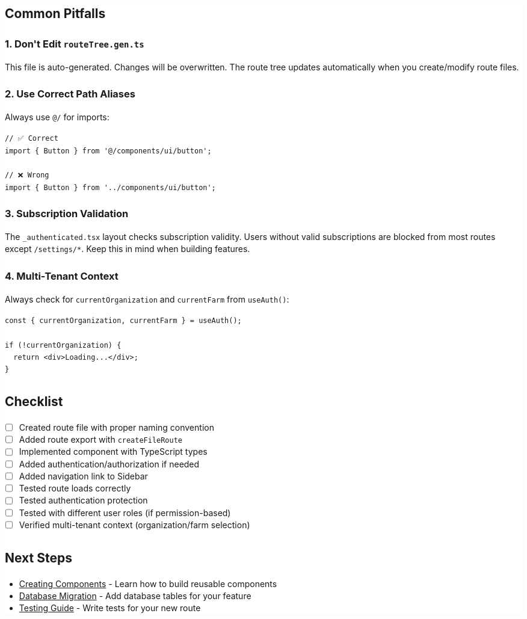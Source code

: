 ## Common Pitfalls

### 1. Don't Edit `routeTree.gen.ts`

This file is auto-generated. Changes will be overwritten. The route tree updates automatically when you create/modify route files.

### 2. Use Correct Path Aliases

Always use `@/` for imports:
```tsx
// ✅ Correct
import { Button } from '@/components/ui/button';

// ❌ Wrong
import { Button } from '../components/ui/button';
```

### 3. Subscription Validation

The `_authenticated.tsx` layout checks subscription validity. Users without valid subscriptions are blocked from most routes except `/settings/*`. Keep this in mind when building features.

### 4. Multi-Tenant Context

Always check for `currentOrganization` and `currentFarm` from `useAuth()`:

```tsx
const { currentOrganization, currentFarm } = useAuth();

if (!currentOrganization) {
  return <div>Loading...</div>;
}
```

## Checklist

- [ ] Created route file with proper naming convention
- [ ] Added route export with `createFileRoute`
- [ ] Implemented component with TypeScript types
- [ ] Added authentication/authorization if needed
- [ ] Added navigation link to Sidebar
- [ ] Tested route loads correctly
- [ ] Tested authentication protection
- [ ] Tested with different user roles (if permission-based)
- [ ] Verified multi-tenant context (organization/farm selection)

## Next Steps

- [Creating Components](./creating-component.md) - Learn how to build reusable components
- [Database Migration](./database-migration.md) - Add database tables for your feature
- [Testing Guide](./testing.md) - Write tests for your new route
